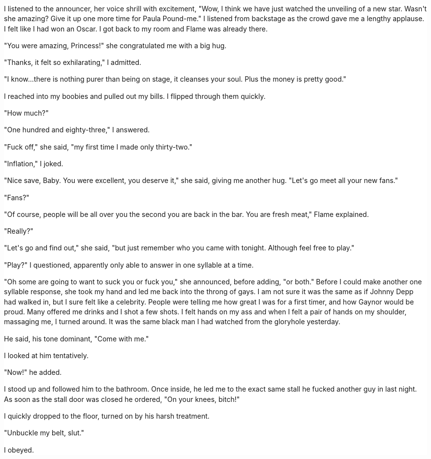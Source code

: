 I listened to the announcer, her voice shrill with excitement, "Wow, I think we have just watched the unveiling of a new star. Wasn't she amazing? Give it up one more time for Paula Pound-me." I listened from backstage as the crowd gave me a lengthy applause. I felt like I had won an Oscar. I got back to my room and Flame was already there. 

"You were amazing, Princess!" she congratulated me with a big hug. 

"Thanks, it felt so exhilarating," I admitted. 

"I know...there is nothing purer than being on stage, it cleanses your soul. Plus the money is pretty good." 

I reached into my boobies and pulled out my bills. I flipped through them quickly. 

"How much?" 

"One hundred and eighty-three," I answered. 

"Fuck off," she said, "my first time I made only thirty-two." 

"Inflation," I joked. 

"Nice save, Baby. You were excellent, you deserve it," she said, giving me another hug. "Let's go meet all your new fans." 

"Fans?" 

"Of course, people will be all over you the second you are back in the bar. You are fresh meat," Flame explained. 

"Really?" 

"Let's go and find out," she said, "but just remember who you came with tonight. Although feel free to play." 

"Play?" I questioned, apparently only able to answer in one syllable at a time. 

"Oh some are going to want to suck you or fuck you," she announced, before adding, "or both." Before I could make another one syllable response, she took my hand and led me back into the throng of gays. I am not sure it was the same as if Johnny Depp had walked in, but I sure felt like a celebrity. People were telling me how great I was for a first timer, and how Gaynor would be proud. Many offered me drinks and I shot a few shots. I felt hands on my ass and when I felt a pair of hands on my shoulder, massaging me, I turned around. It was the same black man I had watched from the gloryhole yesterday. 

He said, his tone dominant, "Come with me." 

I looked at him tentatively. 

"Now!" he added. 

I stood up and followed him to the bathroom. Once inside, he led me to the exact same stall he fucked another guy in last night. As soon as the stall door was closed he ordered, "On your knees, bitch!" 

I quickly dropped to the floor, turned on by his harsh treatment. 

"Unbuckle my belt, slut." 

I obeyed. 
